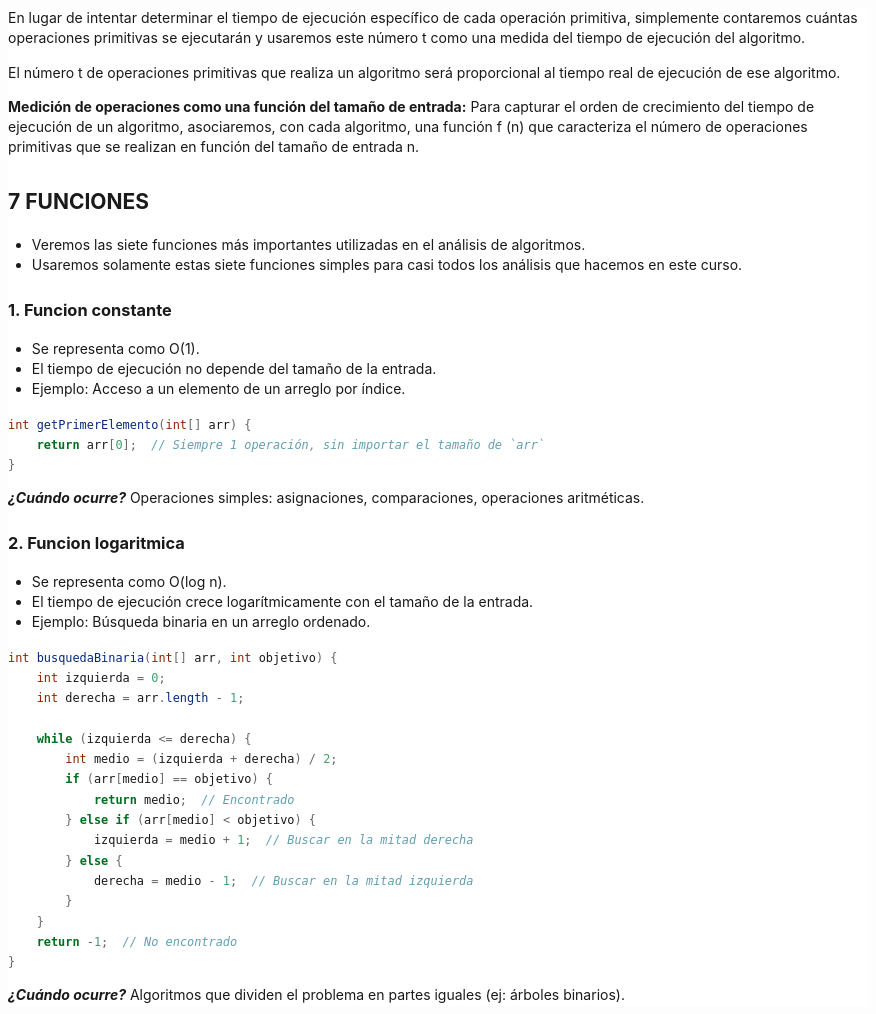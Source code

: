 En lugar de intentar determinar el tiempo de ejecución específico de cada operación primitiva, simplemente contaremos cuántas operaciones primitivas se ejecutarán y usaremos este número t como una medida del tiempo de ejecución del algoritmo.

El número t de operaciones primitivas que realiza un algoritmo será proporcional al tiempo real de ejecución de ese algoritmo.

**Medición de operaciones como una función del tamaño de entrada:**
Para capturar el orden de crecimiento del tiempo de ejecución de un algoritmo, asociaremos, con cada algoritmo, una función f (n) que caracteriza el número de operaciones primitivas que se realizan en función del tamaño de entrada n.

## 7 FUNCIONES
- Veremos las siete funciones más importantes utilizadas en el análisis de algoritmos. 
- Usaremos solamente estas siete funciones simples para casi todos los análisis que hacemos en este curso.

### 1. Funcion constante 
- Se representa como O(1).
- El tiempo de ejecución no depende del tamaño de la entrada.
- Ejemplo: Acceso a un elemento de un arreglo por índice.

```java
int getPrimerElemento(int[] arr) {
    return arr[0];  // Siempre 1 operación, sin importar el tamaño de `arr`
}
```
***¿Cuándo ocurre?***
Operaciones simples: asignaciones, comparaciones, operaciones aritméticas.



### 2. Funcion logaritmica
- Se representa como O(log n).
- El tiempo de ejecución crece logarítmicamente con el tamaño de la entrada.
- Ejemplo: Búsqueda binaria en un arreglo ordenado.

```java
int busquedaBinaria(int[] arr, int objetivo) {
    int izquierda = 0;
    int derecha = arr.length - 1;
    
    while (izquierda <= derecha) {
        int medio = (izquierda + derecha) / 2;
        if (arr[medio] == objetivo) {
            return medio;  // Encontrado
        } else if (arr[medio] < objetivo) {
            izquierda = medio + 1;  // Buscar en la mitad derecha
        } else {
            derecha = medio - 1;  // Buscar en la mitad izquierda
        }
    }
    return -1;  // No encontrado
}
```
***¿Cuándo ocurre?***
Algoritmos que dividen el problema en partes iguales (ej: árboles binarios).
